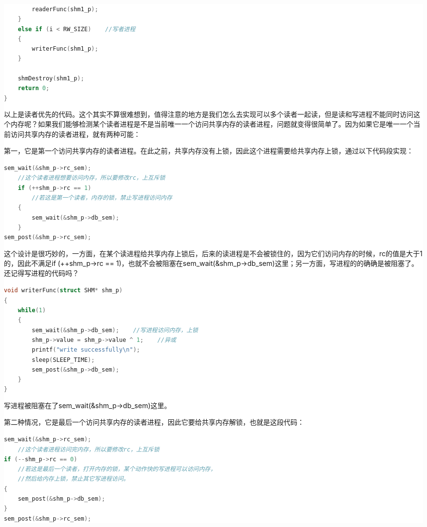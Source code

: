 ```c
		readerFunc(shm1_p);
	}
	else if (i < RW_SIZE)    //写者进程
	{
		writerFunc(shm1_p);
	}

	shmDestroy(shm1_p);
	return 0;
}
```

以上是读者优先的代码。这个其实不算很难想到，值得注意的地方是我们怎么去实现可以多个读者一起读，但是读和写进程不能同时访问这个内存呢？如果我们能够检测某个读者进程是不是当前唯一一个访问共享内存的读者进程，问题就变得很简单了。因为如果它是唯一一个当前访问共享内存的读者进程，就有两种可能：

第一，它是第一个访问共享内存的读者进程。在此之前，共享内存没有上锁，因此这个进程需要给共享内存上锁，通过以下代码段实现：

```c
sem_wait(&shm_p->rc_sem);    
	//这个读者进程想要访问内存，所以要修改rc，上互斥锁
	if (++shm_p->rc == 1)    	
		//若这是第一个读者，内存的锁，禁止写进程访问内存
	{
		sem_wait(&shm_p->db_sem);
	}
sem_post(&shm_p->rc_sem);

```

这个设计是很巧妙的，一方面，在某个读进程给共享内存上锁后，后来的读进程是不会被锁住的，因为它们访问内存的时候，rc的值是大于1的，因此不满足if (++shm_p->rc == 1)，也就不会被阻塞在sem_wait(&shm_p->db_sem)这里；另一方面，写进程的的确确是被阻塞了。还记得写进程的代码吗？

```c
void writerFunc(struct SHM* shm_p)
{
	while(1)
	{	
		sem_wait(&shm_p->db_sem);    //写进程访问内存，上锁
		shm_p->value = shm_p->value ^ 1;    //异或
		printf("write successfully\n");
		sleep(SLEEP_TIME);
		sem_post(&shm_p->db_sem);
	}
}
```

写进程被阻塞在了sem_wait(&shm_p->db_sem)这里。

第二种情况，它是最后一个访问共享内存的读者进程，因此它要给共享内存解锁，也就是这段代码：

```c
sem_wait(&shm_p->rc_sem);    
	//这个读者进程访问完内存，所以要修改rc，上互斥锁
if (--shm_p->rc == 0)	
	//若这是最后一个读者，打开内存的锁，某个动作快的写进程可以访问内存，
	//然后给内存上锁，禁止其它写进程访问。
{
	sem_post(&shm_p->db_sem);
}
sem_post(&shm_p->rc_sem);
```
